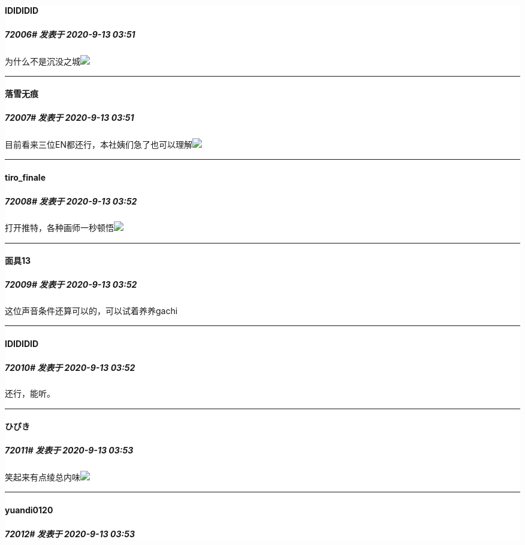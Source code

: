 ####  IDIDIDID  
##### 72006#       发表于 2020-9-13 03:51


为什么不是沉没之城<img src="https://static.saraba1st.com/image/smiley/face2017/067.png" referrerpolicy="no-referrer">


-----

####  落雪无痕  
##### 72007#       发表于 2020-9-13 03:51


目前看来三位EN都还行，本社姨们急了也可以理解<img src="https://static.saraba1st.com/image/smiley/face2017/037.png" referrerpolicy="no-referrer">


-----

####  tiro_finale  
##### 72008#       发表于 2020-9-13 03:52


打开推特，各种画师一秒顿悟<img src="https://static.saraba1st.com/image/smiley/face2017/067.png" referrerpolicy="no-referrer">


-----

####  面具13  
##### 72009#       发表于 2020-9-13 03:52


这位声音条件还算可以的，可以试着养养gachi


-----

####  IDIDIDID  
##### 72010#       发表于 2020-9-13 03:52


还行，能听。


-----

####  ひびき  
##### 72011#       发表于 2020-9-13 03:53


笑起来有点绫总内味<img src="https://static.saraba1st.com/image/smiley/face2017/067.png" referrerpolicy="no-referrer">


-----

####  yuandi0120  
##### 72012#       发表于 2020-9-13 03:53
